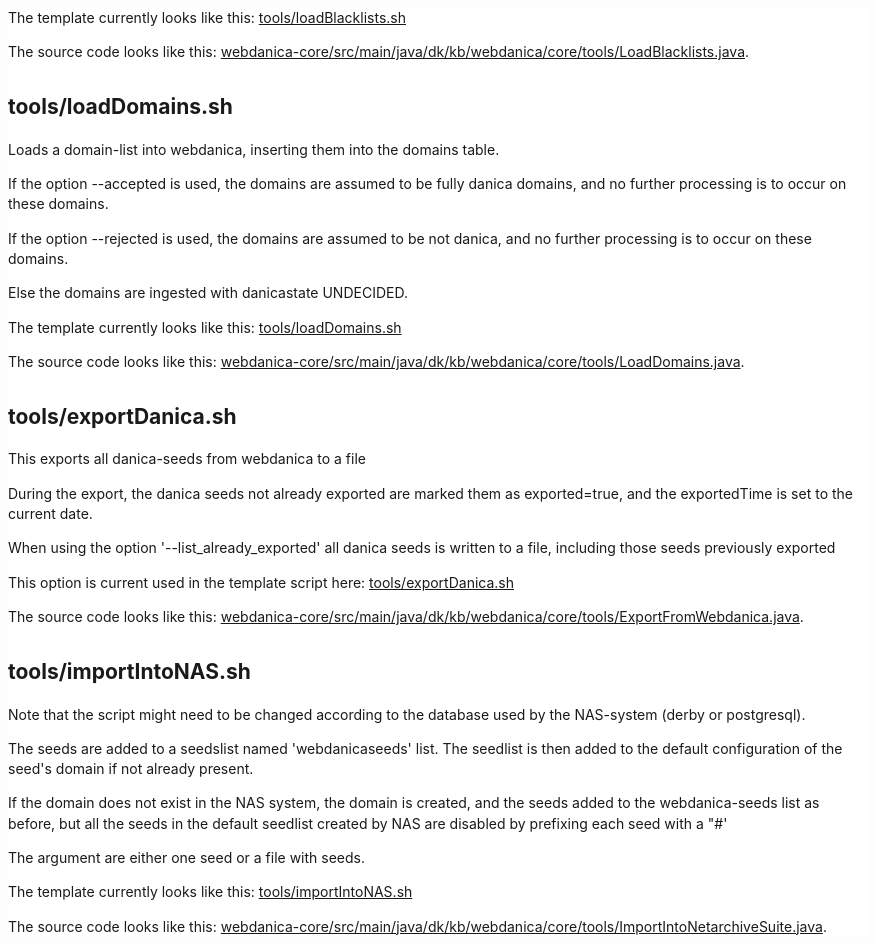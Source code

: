The template currently looks like this: [tools/loadBlacklists.sh](tools/loadBlacklists.sh)

The source code looks like this: [webdanica-core/src/main/java/dk/kb/webdanica/core/tools/LoadBlacklists.java](webdanica-core/src/main/java/dk/kb/webdanica/core/tools/LoadBlacklists.java).

## tools/loadDomains.sh
Loads a domain-list into webdanica, inserting them into the domains table.

If the option --accepted is used, the domains are assumed to be fully danica domains, and no further processing is to occur on these domains.

If the option --rejected is used, the domains are assumed to be not danica, and no further processing is to occur on these domains.

Else the domains are ingested with danicastate UNDECIDED.

The template currently looks like this: [tools/loadDomains.sh](tools/loadDomains.sh)

The source code looks like this: [webdanica-core/src/main/java/dk/kb/webdanica/core/tools/LoadDomains.java](webdanica-core/src/main/java/dk/kb/webdanica/core/tools/LoadDomains.java).

## tools/exportDanica.sh
This exports all danica-seeds from webdanica to a file

During the export, the danica seeds not already exported are marked them as exported=true, and the exportedTime is set to the current date.


When using the option '--list_already_exported' all danica seeds is written to a file, including those seeds previously exported

This option is current used in the template script here: [tools/exportDanica.sh](tools/exportDanica.sh)

The source code looks like this: [webdanica-core/src/main/java/dk/kb/webdanica/core/tools/ExportFromWebdanica.java](webdanica-core/src/main/java/dk/kb/webdanica/core/tools/ExportFromWebdanica.java).

## tools/importIntoNAS.sh

Note that the script might need to be changed according to the database used by the NAS-system (derby or postgresql).

The seeds are added to a seedslist named 'webdanicaseeds' list. The seedlist is then added to the default configuration of the seed's domain if not already present.

If the domain does not exist in the NAS system, the domain is created, and the seeds added to the webdanica-seeds list as before, but all the seeds in the default seedlist created by NAS are disabled by prefixing each seed with a "#'

The argument are either one seed or a file with seeds.

The template currently looks like this: [tools/importIntoNAS.sh](tools/importIntoNAS.sh)

The source code looks like this: [webdanica-core/src/main/java/dk/kb/webdanica/core/tools/ImportIntoNetarchiveSuite.java](webdanica-core/src/main/java/dk/kb/webdanica/core/tools/ImportIntoNetarchiveSuite.java).
